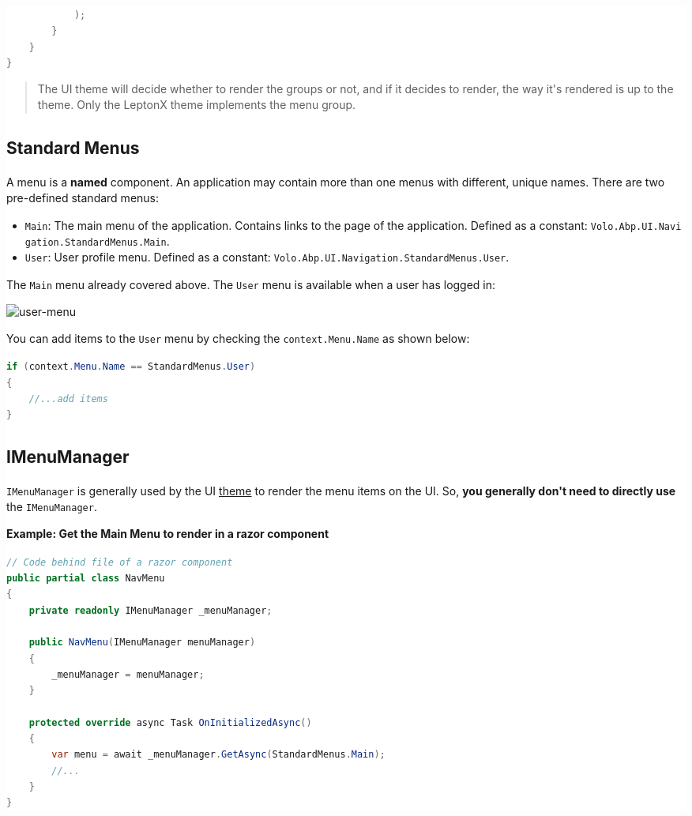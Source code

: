 ```csharp
            );      
        }
    }
}
```

> The UI theme will decide whether to render the groups or not, and if it decides to render, the way it's rendered is up to the theme. Only the LeptonX theme implements the menu group.

## Standard Menus

A menu is a **named** component. An application may contain more than one menus with different, unique names. There are two pre-defined standard menus:

* `Main`: The main menu of the application. Contains links to the page of the application. Defined as a constant: `Volo.Abp.UI.Navigation.StandardMenus.Main`.
* `User`: User profile menu. Defined as a constant: `Volo.Abp.UI.Navigation.StandardMenus.User`.

The `Main` menu already covered above. The `User` menu is available when a user has logged in:

![user-menu](../../../images/user-menu.png)

You can add items to the `User` menu by checking the `context.Menu.Name` as shown below:

```csharp
if (context.Menu.Name == StandardMenus.User)
{
    //...add items
}
```

## IMenuManager

`IMenuManager` is generally used by the UI [theme](theming.md) to render the menu items on the UI. So, **you generally don't need to directly use** the `IMenuManager`.

**Example: Get the Main Menu to render in a razor component**

```csharp
// Code behind file of a razor component
public partial class NavMenu
{
    private readonly IMenuManager _menuManager;

    public NavMenu(IMenuManager menuManager)
    {
        _menuManager = menuManager;
    }
    
    protected override async Task OnInitializedAsync()
    {
        var menu = await _menuManager.GetAsync(StandardMenus.Main);
        //...
    }
}
```

